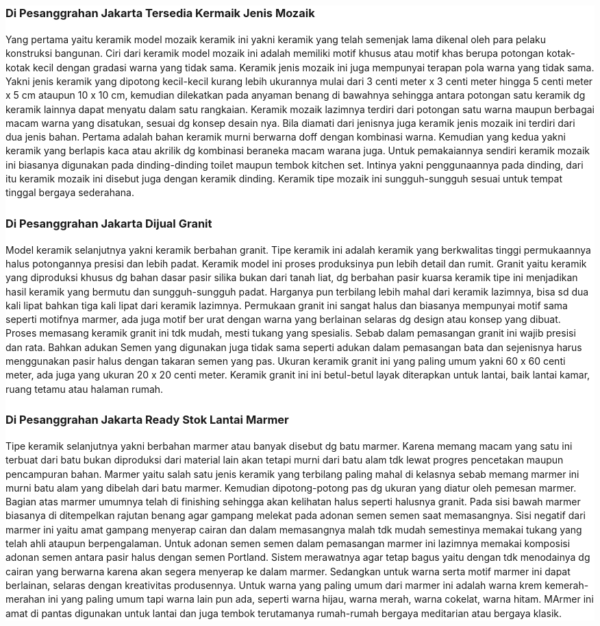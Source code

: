 ### Di Pesanggrahan Jakarta Tersedia Kermaik Jenis Mozaik

Yang pertama yaitu keramik model mozaik keramik ini yakni keramik yang telah semenjak lama dikenal oleh para pelaku konstruksi bangunan. Ciri dari keramik model mozaik ini adalah memiliki motif khusus atau motif khas berupa potongan kotak-kotak kecil dengan gradasi warna yang tidak sama. Keramik jenis mozaik ini juga mempunyai terapan pola warna yang tidak sama. Yakni jenis keramik yang dipotong kecil-kecil kurang lebih ukurannya mulai dari 3 centi meter x 3 centi meter hingga 5 centi meter x 5 cm ataupun 10 x 10 cm, kemudian dilekatkan pada anyaman benang di bawahnya sehingga antara potongan satu keramik dg keramik lainnya dapat menyatu dalam satu rangkaian. Keramik mozaik lazimnya terdiri dari potongan satu warna maupun berbagai macam warna yang disatukan, sesuai dg konsep desain nya. Bila diamati dari jenisnya juga keramik jenis mozaik ini terdiri dari dua jenis bahan. Pertama adalah bahan keramik murni berwarna doff dengan kombinasi warna. Kemudian yang kedua yakni keramik yang berlapis kaca atau akrilik dg kombinasi beraneka macam warana juga. Untuk pemakaiannya sendiri keramik mozaik ini biasanya digunakan pada dinding-dinding toilet maupun tembok kitchen set. Intinya yakni penggunaannya pada dinding, dari itu keramik mozaik ini disebut juga dengan keramik dinding. Keramik tipe mozaik ini sungguh-sungguh sesuai untuk tempat tinggal bergaya sederahana.

### Di Pesanggrahan Jakarta Dijual Granit

Model keramik selanjutnya yakni keramik berbahan granit. Tipe keramik ini adalah keramik yang berkwalitas tinggi permukaannya halus potongannya presisi dan lebih padat. Keramik model ini proses produksinya pun lebih detail dan rumit. Granit yaitu keramik yang diproduksi khusus dg bahan dasar pasir silika bukan dari tanah liat, dg berbahan pasir kuarsa keramik tipe ini menjadikan hasil keramik yang bermutu dan sungguh-sungguh padat. Harganya pun terbilang lebih mahal dari keramik lazimnya, bisa sd dua kali lipat bahkan tiga kali lipat dari keramik lazimnya. Permukaan granit ini sangat halus dan biasanya mempunyai motif sama seperti motifnya marmer, ada juga motif ber urat dengan warna yang berlainan selaras dg design atau konsep yang dibuat. Proses memasang keramik granit ini tdk mudah, mesti tukang yang spesialis. Sebab dalam pemasangan granit ini wajib presisi dan rata. Bahkan adukan Semen yang digunakan juga tidak sama seperti adukan dalam pemasangan bata dan sejenisnya harus menggunakan pasir halus dengan takaran semen yang pas. Ukuran keramik granit ini yang paling umum yakni 60 x 60 centi meter, ada juga yang ukuran 20 x 20 centi meter. Keramik granit ini ini betul-betul layak diterapkan untuk lantai, baik lantai kamar, ruang tetamu atau halaman rumah.

### Di Pesanggrahan Jakarta Ready Stok Lantai Marmer

Tipe keramik selanjutnya yakni berbahan marmer atau banyak disebut dg batu marmer. Karena memang macam yang satu ini terbuat dari batu bukan diproduksi dari material lain akan tetapi murni dari batu alam tdk lewat progres pencetakan maupun pencampuran bahan. Marmer yaitu salah satu jenis keramik yang terbilang paling mahal di kelasnya sebab memang marmer ini murni batu alam yang dibelah dari batu marmer. Kemudian dipotong-potong pas dg ukuran yang diatur oleh pemesan marmer. Bagian atas marmer umumnya telah di finishing sehingga akan kelihatan halus seperti halusnya granit. Pada sisi bawah marmer biasanya di ditempelkan rajutan benang agar gampang melekat pada adonan semen semen saat memasangnya. Sisi negatif dari marmer ini yaitu amat gampang menyerap cairan dan dalam memasangnya malah tdk mudah semestinya memakai tukang yang telah ahli ataupun berpengalaman. Untuk adonan semen semen dalam pemasangan marmer ini lazimnya memakai komposisi adonan semen antara pasir halus dengan semen Portland. Sistem merawatnya agar tetap bagus yaitu dengan tdk menodainya dg cairan yang berwarna karena akan segera menyerap ke dalam marmer. Sedangkan untuk warna serta motif marmer ini dapat berlainan, selaras dengan kreativitas produsennya. Untuk warna yang paling umum dari marmer ini adalah warna krem kemerah-merahan ini yang paling umum tapi warna lain pun ada, seperti warna hijau, warna merah, warna cokelat, warna hitam. MArmer ini amat di pantas digunakan untuk lantai dan juga tembok terutamanya rumah-rumah bergaya meditarian atau bergaya klasik.
